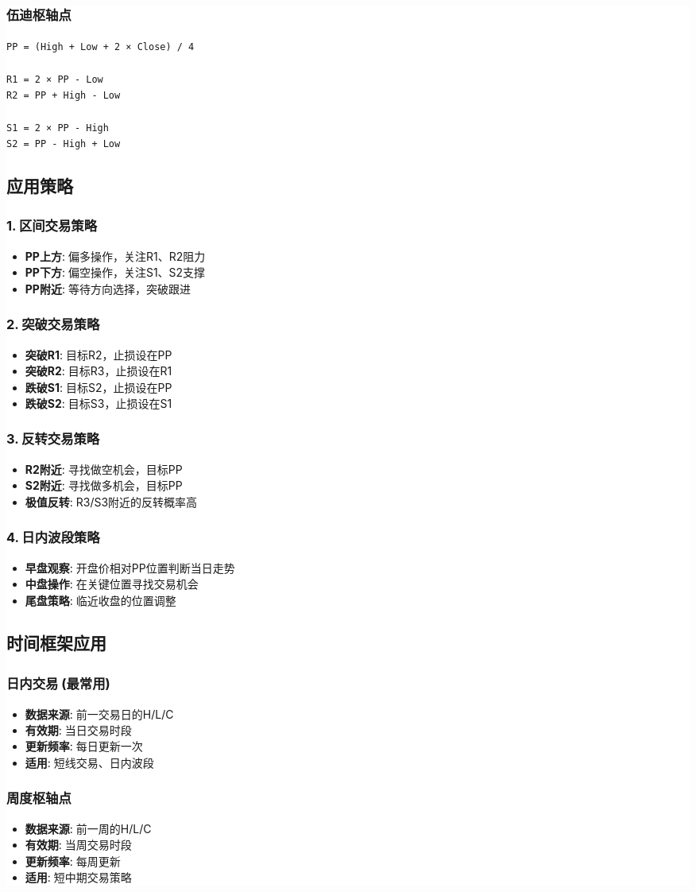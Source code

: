 ### 伍迪枢轴点
```
PP = (High + Low + 2 × Close) / 4

R1 = 2 × PP - Low
R2 = PP + High - Low

S1 = 2 × PP - High
S2 = PP - High + Low
```

## 应用策略

### 1. 区间交易策略
- **PP上方**: 偏多操作，关注R1、R2阻力
- **PP下方**: 偏空操作，关注S1、S2支撑
- **PP附近**: 等待方向选择，突破跟进

### 2. 突破交易策略
- **突破R1**: 目标R2，止损设在PP
- **突破R2**: 目标R3，止损设在R1
- **跌破S1**: 目标S2，止损设在PP
- **跌破S2**: 目标S3，止损设在S1

### 3. 反转交易策略
- **R2附近**: 寻找做空机会，目标PP
- **S2附近**: 寻找做多机会，目标PP
- **极值反转**: R3/S3附近的反转概率高

### 4. 日内波段策略
- **早盘观察**: 开盘价相对PP位置判断当日走势
- **中盘操作**: 在关键位置寻找交易机会
- **尾盘策略**: 临近收盘的位置调整

## 时间框架应用

### 日内交易 (最常用)
- **数据来源**: 前一交易日的H/L/C
- **有效期**: 当日交易时段
- **更新频率**: 每日更新一次
- **适用**: 短线交易、日内波段

### 周度枢轴点
- **数据来源**: 前一周的H/L/C
- **有效期**: 当周交易时段
- **更新频率**: 每周更新
- **适用**: 短中期交易策略
